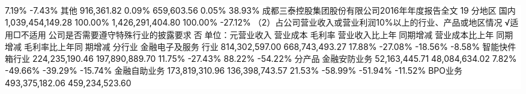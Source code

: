 7.19%
-7.43%
其他
916,361.82
0.09%
659,603.56
0.05%
38.93%
成都三泰控股集团股份有限公司2016年年度报告全文
19
分地区
国内
1,039,454,149.28
100.00%
1,426,291,404.80
100.00%
-27.12%
（2）占公司营业收入或营业利润10%以上的行业、产品或地区情况
√适用□不适用
公司是否需要遵守特殊行业的披露要求
否
单位：元营业收入
营业成本
毛利率
营业收入比上年
同期增减
营业成本比上年
同期增减
毛利率比上年同
期增减
分行业
金融电子及服务
行业
814,302,597.00
668,743,493.27
17.88%
-27.08%
-18.56%
-8.58%
智能快件箱行业
224,235,190.46
197,890,889.70
11.75%
-27.43%
88.22%
-54.22%
分产品
金融安防业务
52,163,445.71
48,084,634.02
7.82%
-49.66%
-39.29%
-15.74%
金融自助业务
173,819,310.96
136,398,743.57
21.53%
-58.99%
-51.94%
-11.52%
BPO业务
493,375,182.06
459,234,523.60